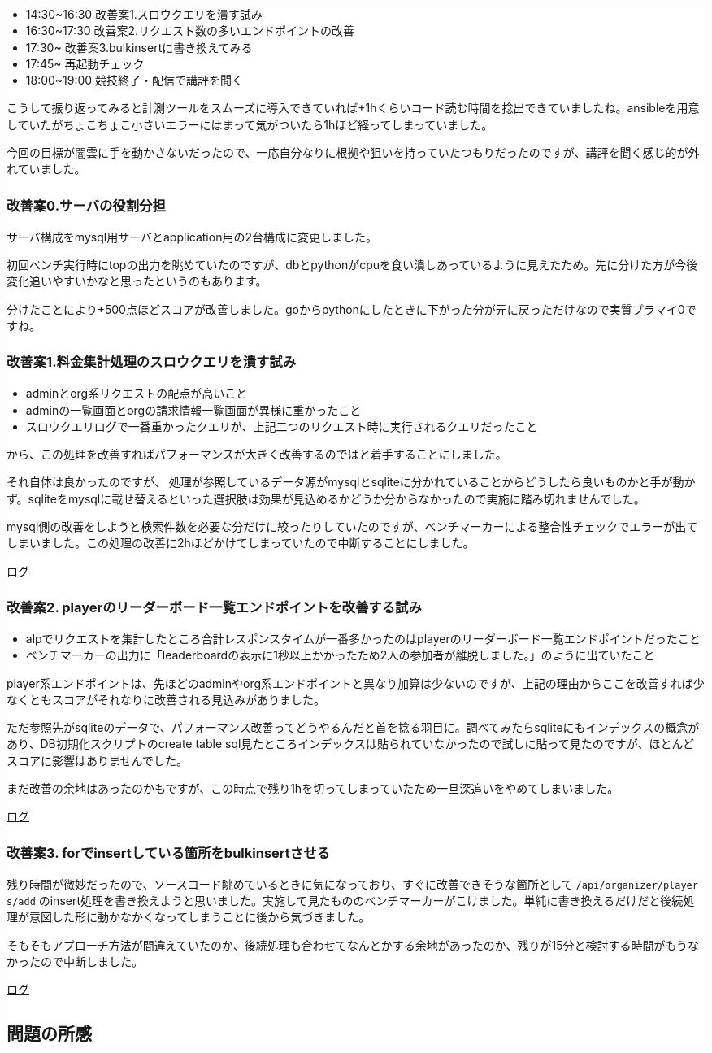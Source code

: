 * 14:30~16:30 改善案1.スロウクエリを潰す試み
* 16:30~17:30 改善案2.リクエスト数の多いエンドポイントの改善
* 17:30~ 改善案3.bulkinsertに書き換えてみる
* 17:45~ 再起動チェック
* 18:00~19:00 競技終了・配信で講評を聞く

こうして振り返ってみると計測ツールをスムーズに導入できていれば+1hくらいコード読む時間を捻出できていましたね。ansibleを用意していたがちょこちょこ小さいエラーにはまって気がついたら1hほど経ってしまっていました。

今回の目標が闇雲に手を動かさないだったので、一応自分なりに根拠や狙いを持っていたつもりだったのですが、講評を聞く感じ的が外れていました。

### 改善案0.サーバの役割分担

サーバ構成をmysql用サーバとapplication用の2台構成に変更しました。

初回ベンチ実行時にtopの出力を眺めていたのですが、dbとpythonがcpuを食い潰しあっているように見えたため。先に分けた方が今後変化追いやすいかなと思ったというのもあります。

分けたことにより+500点ほどスコアが改善しました。goからpythonにしたときに下がった分が元に戻っただけなので実質プラマイ0ですね。

### 改善案1.料金集計処理のスロウクエリを潰す試み

* adminとorg系リクエストの配点が高いこと
* adminの一覧画面とorgの請求情報一覧画面が異様に重かったこと
* スロウクエリログで一番重かったクエリが、上記二つのリクエスト時に実行されるクエリだったこと

から、この処理を改善すればパフォーマンスが大きく改善するのではと着手することにしました。

それ自体は良かったのですが、 処理が参照しているデータ源がmysqlとsqliteに分かれていることからどうしたら良いものかと手が動かず。sqliteをmysqlに載せ替えるといった選択肢は効果が見込めるかどうか分からなかったので実施に踏み切れませんでした。

mysql側の改善をしようと検索件数を必要な分だけに絞ったりしていたのですが、ベンチマーカーによる整合性チェックでエラーが出てしまいました。この処理の改善に2hほどかけてしまっていたので中断することにしました。

[ログ](https://github.com/reiichii/isucon12-qualify/commit/855a3be79efea20a55c1bd6f6a04bb1f3d050d19)

### 改善案2. playerのリーダーボード一覧エンドポイントを改善する試み

* alpでリクエストを集計したところ合計レスポンスタイムが一番多かったのはplayerのリーダーボード一覧エンドポイントだったこと
* ベンチマーカーの出力に「leaderboardの表示に1秒以上かかったため2人の参加者が離脱しました。」のように出ていたこと

player系エンドポイントは、先ほどのadminやorg系エンドポイントと異なり加算は少ないのですが、上記の理由からここを改善すれば少なくともスコアがそれなりに改善される見込みがありました。

ただ参照先がsqliteのデータで、パフォーマンス改善ってどうやるんだと首を捻る羽目に。調べてみたらsqliteにもインデックスの概念があり、DB初期化スクリプトのcreate table sql見たところインデックスは貼られていなかったので試しに貼って見たのですが、ほとんどスコアに影響はありませんでした。

まだ改善の余地はあったのかもですが、この時点で残り1hを切ってしまっていたため一旦深追いをやめてしまいました。

[ログ](https://github.com/reiichii/isucon12-qualify/commit/82167412532d0dd2e789c27afb5ed6187d427c3b)

### 改善案3. forでinsertしている箇所をbulkinsertさせる

残り時間が微妙だったので、ソースコード眺めているときに気になっており、すぐに改善できそうな箇所として `/api/organizer/players/add` のinsert処理を書き換えようと思いました。実施して見たもののベンチマーカーがこけました。単純に書き換えるだけだと後続処理が意図した形に動かなかくなってしまうことに後から気づきました。

そもそもアプローチ方法が間違えていたのか、後続処理も合わせてなんとかする余地があったのか、残りが15分と検討する時間がもうなかったので中断しました。

[ログ](https://github.com/reiichii/isucon12-qualify/commit/e9bc7671bb06d673cb8a4061841e457da5d236ac)

## 問題の所感
